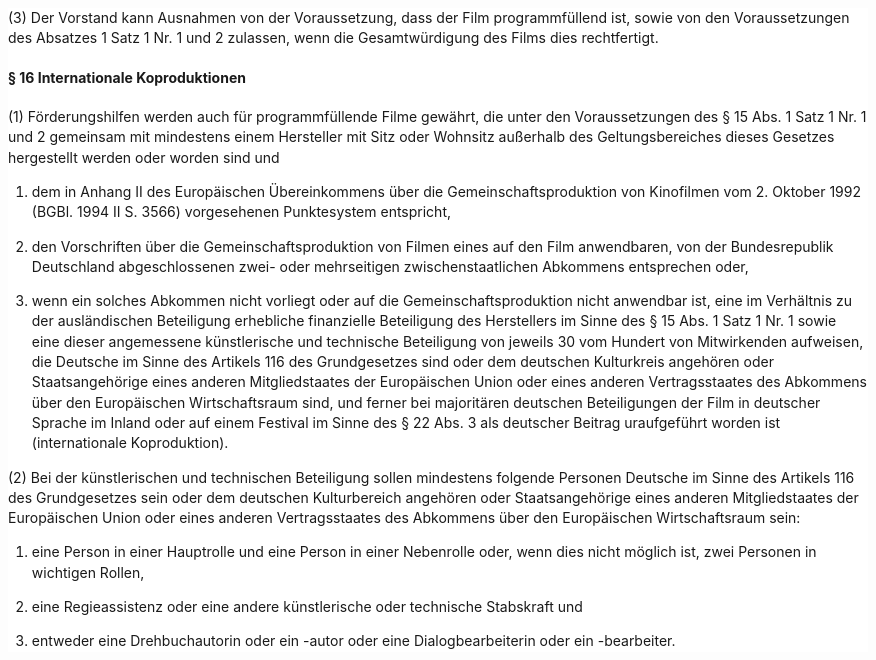 (3) Der Vorstand kann Ausnahmen von der Voraussetzung, dass der Film
programmfüllend ist, sowie von den Voraussetzungen des Absatzes 1 Satz
1 Nr. 1 und 2 zulassen, wenn die Gesamtwürdigung des Films dies
rechtfertigt.


#### § 16 Internationale Koproduktionen

(1) Förderungshilfen werden auch für programmfüllende Filme gewährt,
die unter den Voraussetzungen des § 15 Abs. 1 Satz 1 Nr. 1 und 2
gemeinsam mit mindestens einem Hersteller mit Sitz oder Wohnsitz
außerhalb des Geltungsbereiches dieses Gesetzes hergestellt werden
oder worden sind und

1.  dem in Anhang II des Europäischen Übereinkommens über die
    Gemeinschaftsproduktion von Kinofilmen vom 2. Oktober 1992 (BGBl. 1994
    II S. 3566) vorgesehenen Punktesystem entspricht,


2.  den Vorschriften über die Gemeinschaftsproduktion von Filmen eines auf
    den Film anwendbaren, von der Bundesrepublik Deutschland
    abgeschlossenen zwei- oder mehrseitigen zwischenstaatlichen Abkommens
    entsprechen oder,


3.  wenn ein solches Abkommen nicht vorliegt oder auf die
    Gemeinschaftsproduktion nicht anwendbar ist, eine im Verhältnis zu der
    ausländischen Beteiligung erhebliche finanzielle Beteiligung des
    Herstellers im Sinne des § 15 Abs. 1 Satz 1 Nr. 1 sowie eine dieser
    angemessene künstlerische und technische Beteiligung von jeweils 30
    vom Hundert von Mitwirkenden aufweisen, die Deutsche im Sinne des
    Artikels 116 des Grundgesetzes sind oder dem deutschen Kulturkreis
    angehören oder Staatsangehörige eines anderen Mitgliedstaates der
    Europäischen Union oder eines anderen Vertragsstaates des Abkommens
    über den Europäischen Wirtschaftsraum sind, und ferner bei majoritären
    deutschen Beteiligungen der Film in deutscher Sprache im Inland oder
    auf einem Festival im Sinne des § 22 Abs. 3 als deutscher Beitrag
    uraufgeführt worden ist (internationale Koproduktion).




(2) Bei der künstlerischen und technischen Beteiligung sollen
mindestens folgende Personen Deutsche im Sinne des Artikels 116 des
Grundgesetzes sein oder dem deutschen Kulturbereich angehören oder
Staatsangehörige eines anderen Mitgliedstaates der Europäischen Union
oder eines anderen Vertragsstaates des Abkommens über den Europäischen
Wirtschaftsraum sein:

1.  eine Person in einer Hauptrolle und eine Person in einer Nebenrolle
    oder, wenn dies nicht möglich ist, zwei Personen in wichtigen Rollen,


2.  eine Regieassistenz oder eine andere künstlerische oder technische
    Stabskraft und


3.  entweder eine Drehbuchautorin oder ein -autor oder eine
    Dialogbearbeiterin oder ein -bearbeiter.
